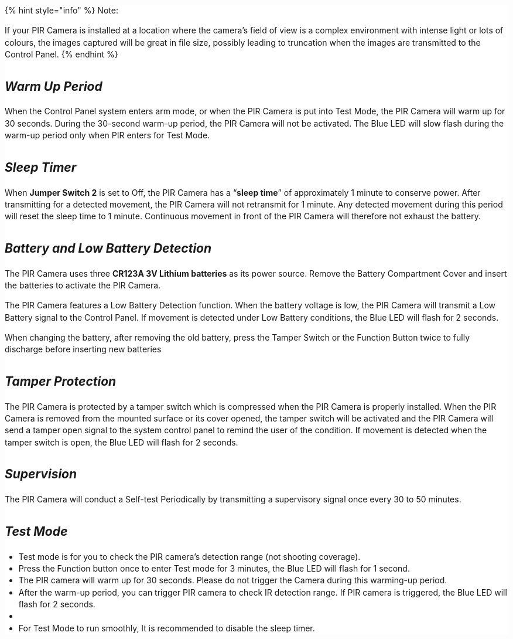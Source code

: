{% hint style="info" %}
Note:&#x20;

If your PIR Camera is installed at a location where the camera’s field of view is a complex environment with intense light or lots of colours, the images captured will be great in file size, possibly leading to truncation when the images are transmitted to the Control Panel.
{% endhint %}

## _**Warm Up Period**_

When the Control Panel system enters arm mode, or when the PIR Camera is put into Test Mode, the PIR Camera will warm up for 30 seconds. During the 30-second warm-up period, the PIR Camera will not be activated. The Blue LED will slow flash during the warm-up period only when PIR enters for Test Mode.

## _**Sleep Timer**_

When **Jumper Switch 2** is set to Off, the PIR Camera has a “**sleep time**” of approximately 1 minute to conserve power. After transmitting for a detected movement, the PIR Camera will not retransmit for 1 minute. Any detected movement during this period will reset the sleep time to 1 minute. Continuous movement in front of the PIR Camera will therefore not exhaust the battery.

## _Battery and Low Battery Detection_

The PIR Camera uses three **CR123A 3V Lithium batteries** as its power source. Remove the Battery Compartment Cover and insert the batteries to activate the PIR Camera.

The PIR Camera features a Low Battery Detection function. When the battery voltage is low, the PIR Camera will transmit a Low Battery signal to the Control Panel. If movement is detected under Low Battery conditions, the Blue LED will flash for 2 seconds.

When changing the battery, after removing the old battery, press the Tamper Switch or the Function Button twice to fully discharge before inserting new batteries

## _**Tamper Protection**_

The PIR Camera is protected by a tamper switch which is compressed when the PIR Camera is properly installed. When the PIR Camera is removed from the mounted surface or its cover opened, the tamper switch will be activated and the PIR Camera will send a tamper open signal to the system control panel to remind the user of the condition. If movement is detected when the tamper switch is open, the Blue LED will flash for 2 seconds.

## _**Supervision**_

The PIR Camera will conduct a Self-test Periodically by transmitting a supervisory signal once every 30 to 50 minutes.

## _**Test Mode**_

* Test mode is for you to check the PIR camera’s detection range (not shooting coverage).
* Press the Function button once to enter Test mode for 3 minutes, the Blue LED will flash for 1 second.
* The PIR camera will warm up for 30 seconds. Please do not trigger the Camera during this warming-up period.
* After the warm-up period, you can trigger PIR camera to check IR detection range. If PIR camera is triggered, the Blue LED will flash for 2 seconds.
*
* For Test Mode to run smoothly, It is recommended to disable the sleep timer.
